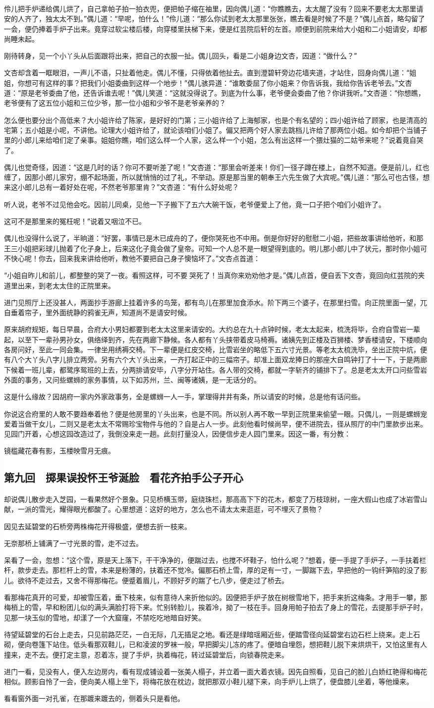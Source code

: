 伶儿把手炉递给偶儿烘了，自己拿帕子拍一拍衣兜，便把帕子缩在袖里，因向偶儿道：“你瞧瞧去，太太醒了没有？回来不要老太太那里请安的人齐了，独太太不到。”偶儿道：“早呢，怕什么！”伶儿道：“那么你试到老太太那里张张，瞧去看是时候了不是？”偶儿点首，略勾留了一会，便仍捧着手炉子出来。竟穿过软尘楼后楼，向穿楼里扶梯下来，便是红芸院后轩的左首。顺便到前院来给大小姐和二小姐请安，却都尚睡未起。  

刚待转身，见一个小丫头从后面跟将出来，把自己的衣服一扯。偶儿回头，看是二小姐身边文杏，因道：“做什么？”  

文杏却含着一眶眼泪，一声儿不语，只扯着他走。偶儿不懂，只得依着他扯去。直到澄碧轩旁边花墙夹道，才站住，回身向偶儿道：“姐姐，你想可有这样的事？把我们小姐委曲到这样一个地步！”偶儿骇异道：“谁敢委屈了你小姐来？你告诉我，我给你告诉老爷去。”文杏道：“原是老爷委曲了他，还告诉谁去呢！”偶儿笑道：“这就没得说了。到底为什么事，老爷便会委曲了他？你讲我听。”文杏道：“你想瞧，老爷便有了这五位小姐和三位少爷，那一位小姐和少爷不是老爷亲养的？  

怎么便也要分出个高低来？大小姐许给了陈家，是好好的门第；三小姐许给了上海郁家，也是个有名望的；四小姐许给了顾家，也是清高的宅第；五小姐是小呢，不讲他。论理大小姐许给了，就论该咱们小姐了。偏又把两个好人家去跳档儿许给了那两位小姐。如今却把个当铺子里的小郎儿来给咱们定了亲事。姐姐你瞧，咱们这么样一个人家，这么样一个小姐，怎么有出这样一个猥灶猫的二姑爷来呢？”说着竟自哭了。  

偶儿也觉奇怪，因道：“这是几时的话？你可不要听差了呢！”文杏道：“那里会听差来！你们一径子蹲在楼上，自然不知道。便是前儿，红也缠了，因那小郎儿家穷，绷不起场面，所以就悄悄的过了礼，不举动。原是那当里的朝奉王六先生做了大宾呢。”偶儿道：“那么可也古怪，想来这小郎儿总有一着好处在呢，不然老爷那里肯？”文杏道：“有什么好处呢？  

听人说，老爷不过见他会吃。因前儿同桌，见他一下子搬下了五六大碗干饭，老爷便爱上了他，竟一口子把个咱们小姐许了。  

这可不是那里来的冤枉呢！”说着又咽泣不已。  

偶儿也没得什么说了，半晌道：“好罢，事情已是木已成舟的了，便你哭死也不中用。倒是你好好的慰慰二小姐，把些故事讲给他听，和那王三小姐把彩球儿抛着了化子身上，后来这化子竟会做了皇帝。可知一个人总不是一眼望得到底的。明儿那小郎儿中了状元，那时你小姐可不快心呢！你去，回来我来讲给他听，教他不要把自己身子懊恼坏了。”文杏点首道：  

“小姐自昨儿和前儿，都整整的哭了一夜。看照这样，可不要 哭死了！当真你来劝劝他才是。”偶儿点首，便自丢下文杏，竟回向红芸院的夹道里出来，到老太太住的正院里来。  

进门见照厅上还没甚人，两面抄手游廊上挂着许多的鸟笼，都有鸟儿在那里加食添水。阶下两三个婆子，在那里扫雪。向正院里面一望，兀自垂着帘子，里外面统静的鸦雀无声，知道尚不是请安时候。  

原来胡府规矩，每日早晨，合府大小男妇都要到老太太这里来请安的。大约总在九十点钟时候，老太太起来，梳洗将毕，合府自雪岩一辈起，以至下一辈孙男孙女，俱络绎到齐，先在两廊下静候。各人都有丫头挟带着皮马椅褥。诸姨先到正楼及百狮楼、梦香楼请安，下楼顺向各房问好，至此一同会集。一律坐用绣褥交椅。下一辈便是红皮交椅，比雪岩坐的略低下五六寸光景。等老太太梳洗毕，坐出正院中炕，便有八个大丫头八字儿排立两旁。另有六个大丫头出来，一齐打起正中的三幅帘子。却准上面双龙捧日的那座大自鸣钟打了十一下，于是两廊下候着一班儿辈，都鹭序鸳班的上去，分两排请安毕，八字分开站住。各人带的交椅，都就一字斩齐的铺排下了。总是老太太开口问些雪岩外面的事务，又问些螺蛳的家务事情，以下如苏州，兰、闽等诸姨，是一无话分的。  

这是什么缘故？因胡府一家内外家政事务，全是螺蛳一人一手，掌理得井井有条，所以请安的时候，总是他有话问些。  

你说这合府里的人敢不要趋奉着他？便是他房里的丫头出来，也是不同。所以别人再不敢一早到正院里来偷望一眼。只偶儿，一则是螺蛳宠爱着当做干女儿，二则又是老太太不常赐珍宝物件与他的？自是占人一步。此刻他看时候尚早，便不进院去，径从照厅的中门里款步出来。见园门开着，心想这园改造过了，我倒没来走一趟。此刻打量没人，因便信步走人园门里来。因这一番，有分教：  

镜槛藏花春有影，玉楼映雪月无痕。  

## 第九回　掷果误投怀王爷涎脸　看花齐拍手公子开心  

却说偶儿散步走入芝园，一看果然好个景象。只见桥横玉带，庭绕珠栏，那高高下下的花木，都变了万枝琼树，一座大假山也成了冰岩雪山献，一派的雪光，耀得眼光都酸了。心里想道：这好的地方，怎么也不请太太来逛逛，可不埋灭了景物？  

因见去延碧堂的石桥旁两株梅花开得极盛，便想去折一枝来。  

无奈那桥上铺满了一寸光景的雪，走不过去。  

呆看了一会，忽想：“这个雪，原是天上落下，干干净净的，便踹过去，也搅不坏鞋子，怕什么呢？”想着，便一手提了手炉子，一手扶着栏杆，款步走去。那栏杆上的雪，本来是粉薄的，扶着还不觉冷。偏那石桥上雪，厚的足有一寸，一脚踹下去，早把他的一钩纤笋陷的没了影儿。欲待不走过去，又舍不得那梅花。便蹙着眉儿，不顾好歹的踹了七八步，便走过了桥去。  

看那梅花真开的可爱，却被雪压着，垂下枝来，似有意待人来折他似的。因便把手炉子放在树根雪地下，把手来折这梅条。才用手一攀，那梅梢上的雪，早和粉团儿似的满头满脸打将下来。忙别转脸儿，挨着冷，拗了一枝在手。回身用帕子拍去了身上的雪花，去提那手炉子时，见那一块玉似的雪地，却漾了一个大窟窿，不禁吃吃地暗自好笑。  

待望延碧堂的石台上走去，只见前路茫茫，一白无际，几无插足之地。看还是绿暗瑶厢近些，便踏雪径向延碧堂右边石栏上绕来。走上石砌，便向卷篷下站住。低头看那双鞋儿，已和凌波的罗袜一般，早把脚尖儿冻的疼了。便暗自埋怨，想把鞋儿脱下来烘烘干，又怕这里有人撞来，走不去。便打定主意，忍着冻，提了手炉，执着梅花，转过延碧堂后，向锁春院走来。  

进门一看，见没有人，便入左边房内，看有现成铺设着一张美人榻子，并立着一面大着衣镜。因先自照看，见自己的脸儿白娇红艳得和梅花相似。顾影自怜了一会，便向美人榻上坐下，将梅花放在枕边，就把那双小鞋儿褪下来，向手炉儿上烘了，便盘膝儿坐着，等他燥来。  

看看窗外面一对孔雀，在那踱来踱去的，侧着头只是看他。  
